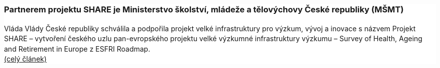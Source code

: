 ### Partnerem projektu SHARE je Ministerstvo školství, mládeže a tělovýchovy České republiky (MŠMT)

Vláda Vlády České republiky schválila a podpořila projekt velké infrastruktury pro výzkum, vývoj a inovace s názvem Projekt SHARE – vytvoření českého uzlu pan-evropského projektu velké výzkumné infrastruktury výzkumu – Survey of Health, Ageing and Retirement in Europe z ESFRI Roadmap.  
[(celý článek)](http://share.cerge-ei.cz/articlle_5_MSMT.html)




